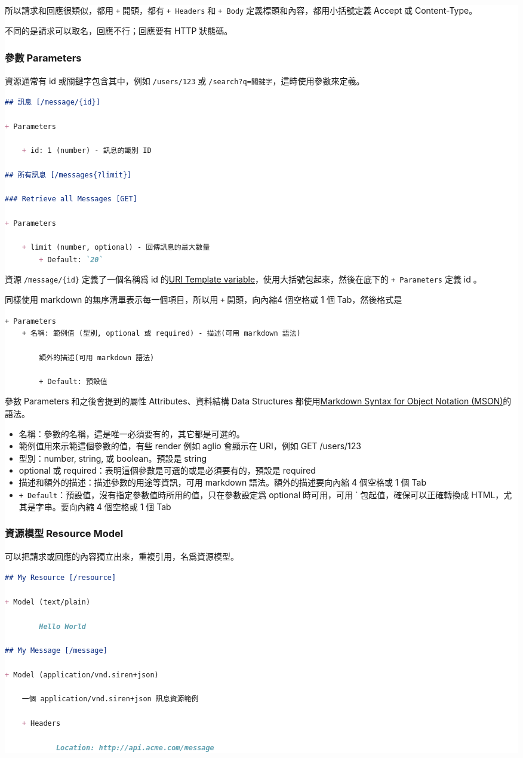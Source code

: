 所以請求和回應很類似，都用 `+` 開頭，都有 `+ Headers` 和 `+ Body` 定義標頭和內容，都用小括號定義 Accept 或 Content-Type。

不同的是請求可以取名，回應不行；回應要有 HTTP 狀態碼。

### 參數 Parameters

資源通常有 id 或關鍵字包含其中，例如 `/users/123` 或 `/search?q=關鍵字`，這時使用參數來定義。

``` markdown
## 訊息 [/message/{id}]

+ Parameters

    + id: 1 (number) - 訊息的識別 ID

## 所有訊息 [/messages{?limit}]

### Retrieve all Messages [GET]

+ Parameters

    + limit (number, optional) - 回傳訊息的最大數量
        + Default: `20`
```
資源 `/message/{id}` 定義了一個名稱爲 id 的[URI Template variable](http://tools.ietf.org/html/rfc6570)，使用大括號包起來，然後在底下的 `+ Parameters` 定義 id 。

同樣使用 markdown 的無序清單表示每一個項目，所以用 `+` 開頭，向內縮4 個空格或 1 個 Tab，然後格式是
```
+ Parameters
    + 名稱: 範例值 (型別, optional 或 required) - 描述(可用 markdown 語法)

        額外的描述(可用 markdown 語法)

        + Default: 預設值
```

參數 Parameters 和之後會提到的屬性 Attributes、資料結構 Data Structures 都使用[Markdown Syntax for Object Notation (MSON)](https://github.com/apiaryio/mson)的語法。

- 名稱：參數的名稱，這是唯一必須要有的，其它都是可選的。
- 範例值用來示範這個參數的值，有些 render 例如 aglio 會顯示在 URI，例如 GET /users/123
- 型別：number, string, 或 boolean。預設是 string
- optional 或 required：表明這個參數是可選的或是必須要有的，預設是 required
- 描述和額外的描述：描述參數的用途等資訊，可用 markdown 語法。額外的描述要向內縮 4 個空格或 1 個 Tab
- `+ Default`：預設值，沒有指定參數值時所用的值，只在參數設定爲 optional 時可用，可用 ` 包起值，確保可以正確轉換成 HTML，尤其是字串。要向內縮 4 個空格或 1 個 Tab

### 資源模型 Resource Model

可以把請求或回應的內容獨立出來，重複引用，名爲資源模型。

``` markdown
## My Resource [/resource]

+ Model (text/plain)

        Hello World

## My Message [/message]

+ Model (application/vnd.siren+json)

    一個 application/vnd.siren+json 訊息資源範例

    + Headers

            Location: http://api.acme.com/message
```